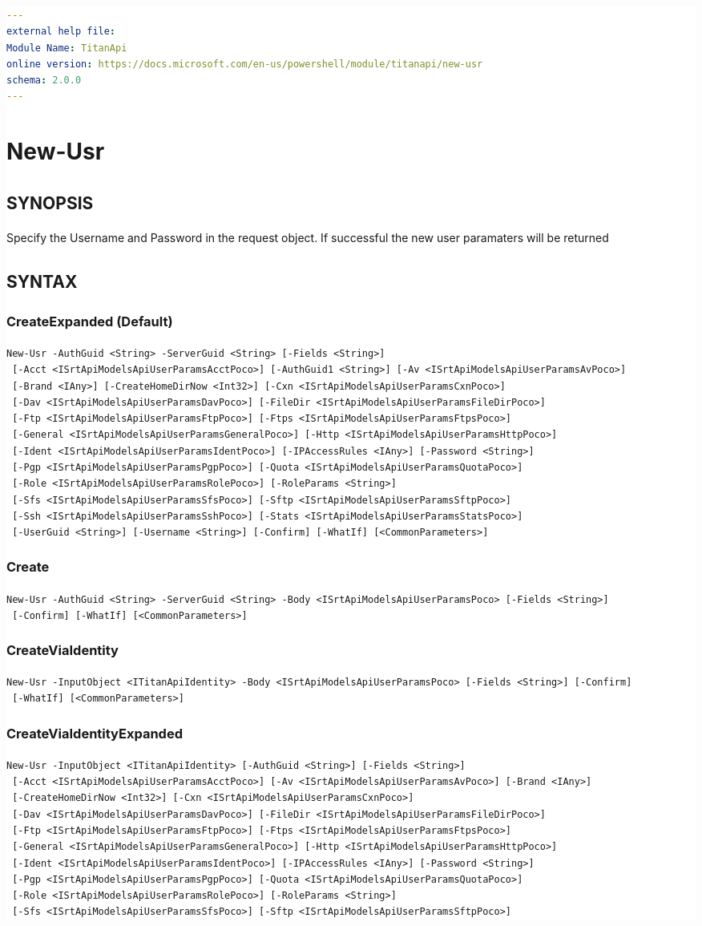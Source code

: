 ```yaml
---
external help file:
Module Name: TitanApi
online version: https://docs.microsoft.com/en-us/powershell/module/titanapi/new-usr
schema: 2.0.0
---
```


# New-Usr

## SYNOPSIS
Specify the Username and Password in the request object.
If successful the new user paramaters will be returned

## SYNTAX

### CreateExpanded (Default)
```
New-Usr -AuthGuid <String> -ServerGuid <String> [-Fields <String>]
 [-Acct <ISrtApiModelsApiUserParamsAcctPoco>] [-AuthGuid1 <String>] [-Av <ISrtApiModelsApiUserParamsAvPoco>]
 [-Brand <IAny>] [-CreateHomeDirNow <Int32>] [-Cxn <ISrtApiModelsApiUserParamsCxnPoco>]
 [-Dav <ISrtApiModelsApiUserParamsDavPoco>] [-FileDir <ISrtApiModelsApiUserParamsFileDirPoco>]
 [-Ftp <ISrtApiModelsApiUserParamsFtpPoco>] [-Ftps <ISrtApiModelsApiUserParamsFtpsPoco>]
 [-General <ISrtApiModelsApiUserParamsGeneralPoco>] [-Http <ISrtApiModelsApiUserParamsHttpPoco>]
 [-Ident <ISrtApiModelsApiUserParamsIdentPoco>] [-IPAccessRules <IAny>] [-Password <String>]
 [-Pgp <ISrtApiModelsApiUserParamsPgpPoco>] [-Quota <ISrtApiModelsApiUserParamsQuotaPoco>]
 [-Role <ISrtApiModelsApiUserParamsRolePoco>] [-RoleParams <String>]
 [-Sfs <ISrtApiModelsApiUserParamsSfsPoco>] [-Sftp <ISrtApiModelsApiUserParamsSftpPoco>]
 [-Ssh <ISrtApiModelsApiUserParamsSshPoco>] [-Stats <ISrtApiModelsApiUserParamsStatsPoco>]
 [-UserGuid <String>] [-Username <String>] [-Confirm] [-WhatIf] [<CommonParameters>]
```

### Create
```
New-Usr -AuthGuid <String> -ServerGuid <String> -Body <ISrtApiModelsApiUserParamsPoco> [-Fields <String>]
 [-Confirm] [-WhatIf] [<CommonParameters>]
```

### CreateViaIdentity
```
New-Usr -InputObject <ITitanApiIdentity> -Body <ISrtApiModelsApiUserParamsPoco> [-Fields <String>] [-Confirm]
 [-WhatIf] [<CommonParameters>]
```

### CreateViaIdentityExpanded
```
New-Usr -InputObject <ITitanApiIdentity> [-AuthGuid <String>] [-Fields <String>]
 [-Acct <ISrtApiModelsApiUserParamsAcctPoco>] [-Av <ISrtApiModelsApiUserParamsAvPoco>] [-Brand <IAny>]
 [-CreateHomeDirNow <Int32>] [-Cxn <ISrtApiModelsApiUserParamsCxnPoco>]
 [-Dav <ISrtApiModelsApiUserParamsDavPoco>] [-FileDir <ISrtApiModelsApiUserParamsFileDirPoco>]
 [-Ftp <ISrtApiModelsApiUserParamsFtpPoco>] [-Ftps <ISrtApiModelsApiUserParamsFtpsPoco>]
 [-General <ISrtApiModelsApiUserParamsGeneralPoco>] [-Http <ISrtApiModelsApiUserParamsHttpPoco>]
 [-Ident <ISrtApiModelsApiUserParamsIdentPoco>] [-IPAccessRules <IAny>] [-Password <String>]
 [-Pgp <ISrtApiModelsApiUserParamsPgpPoco>] [-Quota <ISrtApiModelsApiUserParamsQuotaPoco>]
 [-Role <ISrtApiModelsApiUserParamsRolePoco>] [-RoleParams <String>]
 [-Sfs <ISrtApiModelsApiUserParamsSfsPoco>] [-Sftp <ISrtApiModelsApiUserParamsSftpPoco>]
```